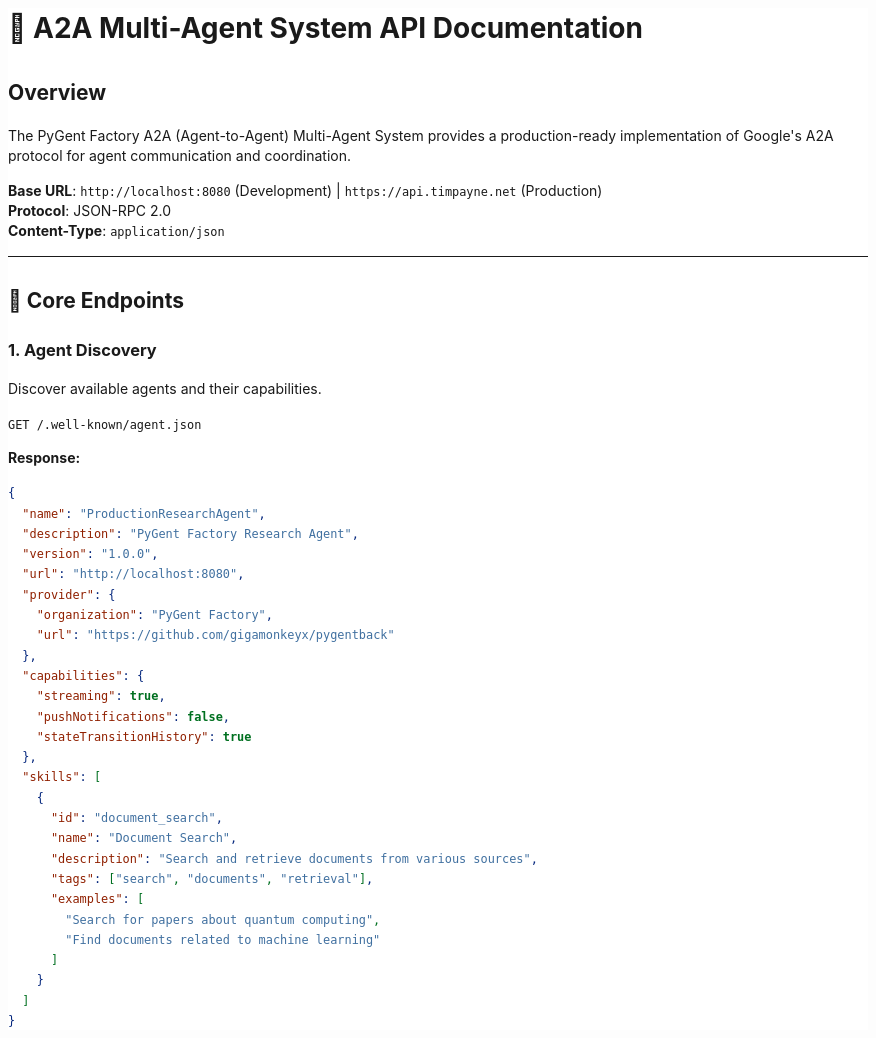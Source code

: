 # 📡 A2A Multi-Agent System API Documentation

## **Overview**

The PyGent Factory A2A (Agent-to-Agent) Multi-Agent System provides a production-ready implementation of Google's A2A protocol for agent communication and coordination.

**Base URL**: `http://localhost:8080` (Development) | `https://api.timpayne.net` (Production)  
**Protocol**: JSON-RPC 2.0  
**Content-Type**: `application/json`

---

## 🔗 **Core Endpoints**

### **1. Agent Discovery**
Discover available agents and their capabilities.

```http
GET /.well-known/agent.json
```

**Response:**
```json
{
  "name": "ProductionResearchAgent",
  "description": "PyGent Factory Research Agent",
  "version": "1.0.0",
  "url": "http://localhost:8080",
  "provider": {
    "organization": "PyGent Factory",
    "url": "https://github.com/gigamonkeyx/pygentback"
  },
  "capabilities": {
    "streaming": true,
    "pushNotifications": false,
    "stateTransitionHistory": true
  },
  "skills": [
    {
      "id": "document_search",
      "name": "Document Search",
      "description": "Search and retrieve documents from various sources",
      "tags": ["search", "documents", "retrieval"],
      "examples": [
        "Search for papers about quantum computing",
        "Find documents related to machine learning"
      ]
    }
  ]
}
```
